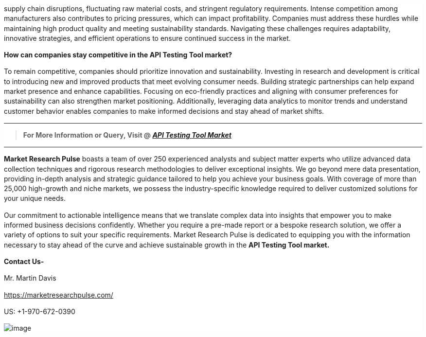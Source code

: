 supply chain disruptions, fluctuating raw material costs, and stringent regulatory requirements. Intense competition among manufacturers also contributes to pricing pressures, which can impact profitability. Companies must address these hurdles while maintaining high product quality and meeting sustainability standards. Navigating these challenges requires adaptability, innovative strategies, and efficient operations to ensure continued success in the market.</p><p><strong>How can companies stay competitive in the API Testing Tool market?</strong></p><p>To remain competitive, companies should prioritize innovation and sustainability. Investing in research and development is critical to introducing new and improved products that meet evolving consumer needs. Building strategic partnerships can help expand market presence and enhance capabilities. Focusing on eco-friendly practices and aligning with consumer preferences for sustainability can also strengthen market positioning. Additionally, leveraging data analytics to monitor trends and understand customer behavior enables companies to make informed decisions and stay ahead of market shifts.</p><hr /><blockquote><p><strong>For More Information or Query, Visit @&nbsp;<em><a href="https://marketresearchpulse.com/report/99324/api-testing-tool-market?utm_source=Linkedin&utm_medium=0111">API Testing Tool Market</a></em></strong></p></blockquote><hr /><p><strong>Market Research Pulse</strong> boasts a team of over 250 experienced analysts and subject matter experts who utilize advanced data collection techniques and rigorous research methodologies to deliver exceptional insights. We go beyond mere data presentation, providing in-depth analysis and strategic guidance tailored to help you achieve your business goals. With coverage of more than 25,000 high-growth and niche markets, we possess the industry-specific knowledge required to deliver customized solutions for your unique needs.</p><p>Our commitment to actionable intelligence means that we translate complex data into insights that empower you to make informed business decisions confidently. Whether you require a pre-made report or a bespoke research solution, we offer a variety of options to suit your specific requirements. Market Research Pulse is dedicated to equipping you with the information necessary to stay ahead of the curve and achieve sustainable growth in the <strong>API Testing Tool market.</strong></p><p><strong>Contact Us-</strong></p><p>Mr. Martin Davis</p><p>https://marketresearchpulse.com/</p><p>US: +1-970-672-0390</p>
![image](https://github.com/user-attachments/assets/dfa54074-2550-4e1a-8257-3cb3ded6e510)
